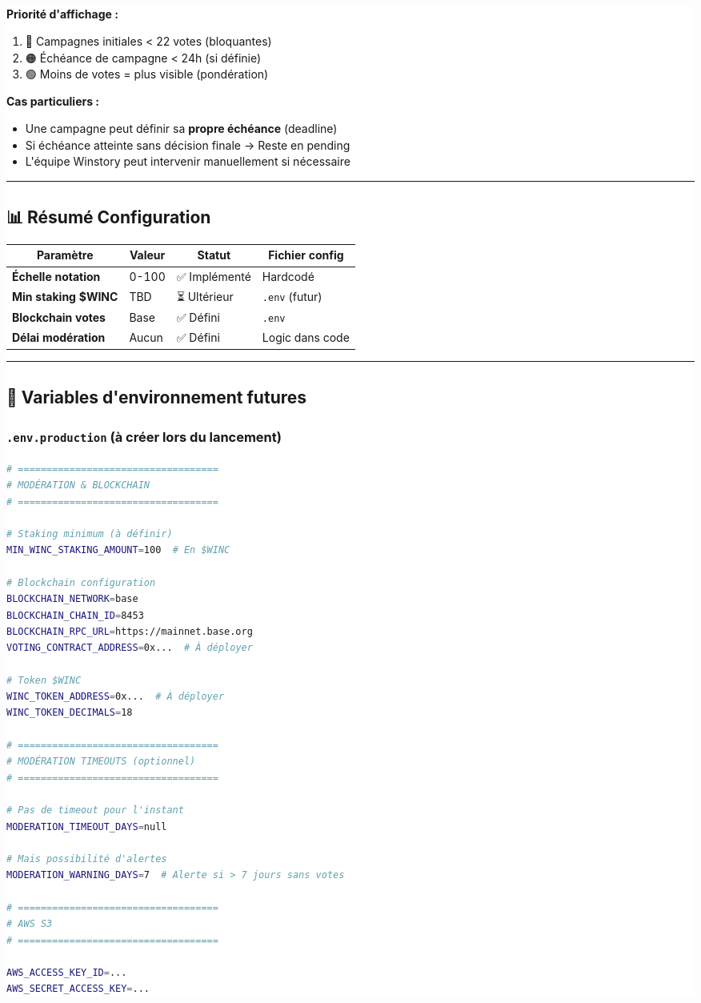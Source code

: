 **Priorité d'affichage :**
1. 🔴 Campagnes initiales < 22 votes (bloquantes)
2. 🟠 Échéance de campagne < 24h (si définie)
3. 🟢 Moins de votes = plus visible (pondération)

**Cas particuliers :**
- Une campagne peut définir sa **propre échéance** (deadline)
- Si échéance atteinte sans décision finale → Reste en pending
- L'équipe Winstory peut intervenir manuellement si nécessaire

---

## 📊 Résumé Configuration

| Paramètre | Valeur | Statut | Fichier config |
|-----------|--------|--------|----------------|
| **Échelle notation** | 0-100 | ✅ Implémenté | Hardcodé |
| **Min staking $WINC** | TBD | ⏳ Ultérieur | `.env` (futur) |
| **Blockchain votes** | Base | ✅ Défini | `.env` |
| **Délai modération** | Aucun | ✅ Défini | Logic dans code |

---

## 🔧 Variables d'environnement futures

### `.env.production` (à créer lors du lancement)

```bash
# ===================================
# MODÉRATION & BLOCKCHAIN
# ===================================

# Staking minimum (à définir)
MIN_WINC_STAKING_AMOUNT=100  # En $WINC

# Blockchain configuration
BLOCKCHAIN_NETWORK=base
BLOCKCHAIN_CHAIN_ID=8453
BLOCKCHAIN_RPC_URL=https://mainnet.base.org
VOTING_CONTRACT_ADDRESS=0x...  # À déployer

# Token $WINC
WINC_TOKEN_ADDRESS=0x...  # À déployer
WINC_TOKEN_DECIMALS=18

# ===================================
# MODÉRATION TIMEOUTS (optionnel)
# ===================================

# Pas de timeout pour l'instant
MODERATION_TIMEOUT_DAYS=null

# Mais possibilité d'alertes
MODERATION_WARNING_DAYS=7  # Alerte si > 7 jours sans votes

# ===================================
# AWS S3
# ===================================

AWS_ACCESS_KEY_ID=...
AWS_SECRET_ACCESS_KEY=...
```